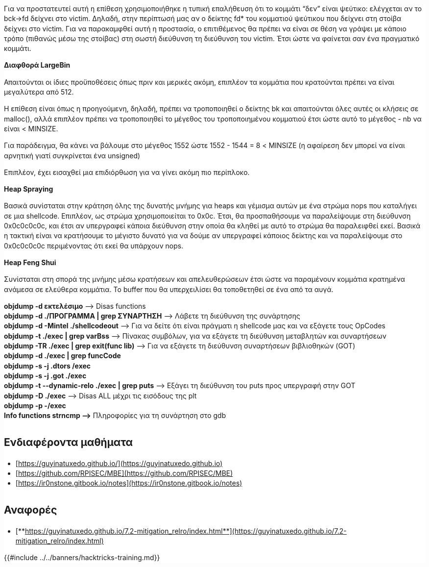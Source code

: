 Για να προστατευτεί αυτή η επίθεση χρησιμοποιήθηκε η τυπική επαλήθευση ότι το κομμάτι “δεν” είναι ψεύτικο: ελέγχεται αν το bck->fd δείχνει στο victim. Δηλαδή, στην περίπτωσή μας αν ο δείκτης fd\* του κομματιού ψεύτικου που δείχνει στη στοίβα δείχνει στο victim. Για να παρακαμφθεί αυτή η προστασία, ο επιτιθέμενος θα πρέπει να είναι σε θέση να γράψει με κάποιο τρόπο (πιθανώς μέσω της στοίβας) στη σωστή διεύθυνση τη διεύθυνση του victim. Έτσι ώστε να φαίνεται σαν ένα πραγματικό κομμάτι.

**Διαφθορά LargeBin**

Απαιτούνται οι ίδιες προϋποθέσεις όπως πριν και μερικές ακόμη, επιπλέον τα κομμάτια που κρατούνται πρέπει να είναι μεγαλύτερα από 512.

Η επίθεση είναι όπως η προηγούμενη, δηλαδή, πρέπει να τροποποιηθεί ο δείκτης bk και απαιτούνται όλες αυτές οι κλήσεις σε malloc(), αλλά επιπλέον πρέπει να τροποποιηθεί το μέγεθος του τροποποιημένου κομματιού έτσι ώστε αυτό το μέγεθος - nb να είναι < MINSIZE.

Για παράδειγμα, θα κάνει να βάλουμε στο μέγεθος 1552 ώστε 1552 - 1544 = 8 < MINSIZE (η αφαίρεση δεν μπορεί να είναι αρνητική γιατί συγκρίνεται ένα unsigned)

Επιπλέον, έχει εισαχθεί μια επιδιόρθωση για να γίνει ακόμη πιο περίπλοκο.

**Heap Spraying**

Βασικά συνίσταται στην κράτηση όλης της δυνατής μνήμης για heaps και γέμισμα αυτών με ένα στρώμα nops που καταλήγει σε μια shellcode. Επιπλέον, ως στρώμα χρησιμοποιείται το 0x0c. Έτσι, θα προσπαθήσουμε να παραλείψουμε στη διεύθυνση 0x0c0c0c0c, και έτσι αν υπεργραφεί κάποια διεύθυνση στην οποία θα κληθεί με αυτό το στρώμα θα παραλειφθεί εκεί. Βασικά η τακτική είναι να κρατήσουμε το μέγιστο δυνατό για να δούμε αν υπεργραφεί κάποιος δείκτης και να παραλείψουμε στο 0x0c0c0c0c περιμένοντας ότι εκεί θα υπάρχουν nops.

**Heap Feng Shui**

Συνίσταται στη σπορά της μνήμης μέσω κρατήσεων και απελευθερώσεων έτσι ώστε να παραμένουν κομμάτια κρατημένα ανάμεσα σε ελεύθερα κομμάτια. Το buffer που θα υπερχειλίσει θα τοποθετηθεί σε ένα από τα αυγά.

**objdump -d εκτελέσιμο** —> Disas functions\
**objdump -d ./ΠΡΟΓΡΑΜΜΑ | grep ΣΥΝΑΡΤΗΣΗ** —> Λάβετε τη διεύθυνση της συνάρτησης\
**objdump -d -Mintel ./shellcodeout** —> Για να δείτε ότι είναι πράγματι η shellcode μας και να εξάγετε τους OpCodes\
**objdump -t ./exec | grep varBss** —> Πίνακας συμβόλων, για να εξάγετε τη διεύθυνση μεταβλητών και συναρτήσεων\
**objdump -TR ./exec | grep exit(func lib)** —> Για να εξάγετε τη διεύθυνση συναρτήσεων βιβλιοθηκών (GOT)\
**objdump -d ./exec | grep funcCode**\
**objdump -s -j .dtors /exec**\
**objdump -s -j .got ./exec**\
**objdump -t --dynamic-relo ./exec | grep puts** —> Εξάγει τη διεύθυνση του puts προς υπεργραφή στην GOT\
**objdump -D ./exec** —> Disas ALL μέχρι τις εισόδους της plt\
**objdump -p -/exec**\
**Info functions strncmp —>** Πληροφορίες για τη συνάρτηση στο gdb

## Ενδιαφέροντα μαθήματα

- [https://guyinatuxedo.github.io/](https://guyinatuxedo.github.io)
- [https://github.com/RPISEC/MBE](https://github.com/RPISEC/MBE)
- [https://ir0nstone.gitbook.io/notes](https://ir0nstone.gitbook.io/notes)

## **Αναφορές**

- [**https://guyinatuxedo.github.io/7.2-mitigation_relro/index.html**](https://guyinatuxedo.github.io/7.2-mitigation_relro/index.html)

{{#include ../../banners/hacktricks-training.md}}
